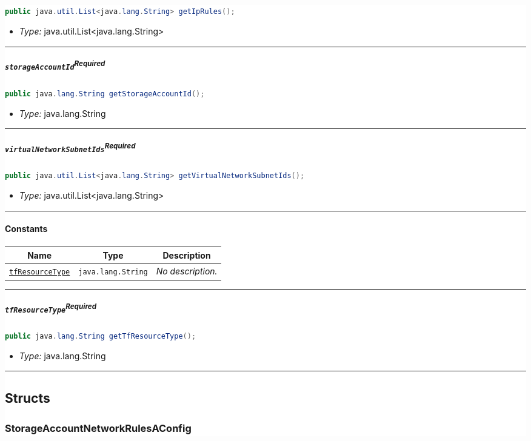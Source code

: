```java
public java.util.List<java.lang.String> getIpRules();
```

- *Type:* java.util.List<java.lang.String>

---

##### `storageAccountId`<sup>Required</sup> <a name="storageAccountId" id="@cdktf/provider-azurerm.storageAccountNetworkRules.StorageAccountNetworkRulesA.property.storageAccountId"></a>

```java
public java.lang.String getStorageAccountId();
```

- *Type:* java.lang.String

---

##### `virtualNetworkSubnetIds`<sup>Required</sup> <a name="virtualNetworkSubnetIds" id="@cdktf/provider-azurerm.storageAccountNetworkRules.StorageAccountNetworkRulesA.property.virtualNetworkSubnetIds"></a>

```java
public java.util.List<java.lang.String> getVirtualNetworkSubnetIds();
```

- *Type:* java.util.List<java.lang.String>

---

#### Constants <a name="Constants" id="Constants"></a>

| **Name** | **Type** | **Description** |
| --- | --- | --- |
| <code><a href="#@cdktf/provider-azurerm.storageAccountNetworkRules.StorageAccountNetworkRulesA.property.tfResourceType">tfResourceType</a></code> | <code>java.lang.String</code> | *No description.* |

---

##### `tfResourceType`<sup>Required</sup> <a name="tfResourceType" id="@cdktf/provider-azurerm.storageAccountNetworkRules.StorageAccountNetworkRulesA.property.tfResourceType"></a>

```java
public java.lang.String getTfResourceType();
```

- *Type:* java.lang.String

---

## Structs <a name="Structs" id="Structs"></a>

### StorageAccountNetworkRulesAConfig <a name="StorageAccountNetworkRulesAConfig" id="@cdktf/provider-azurerm.storageAccountNetworkRules.StorageAccountNetworkRulesAConfig"></a>
